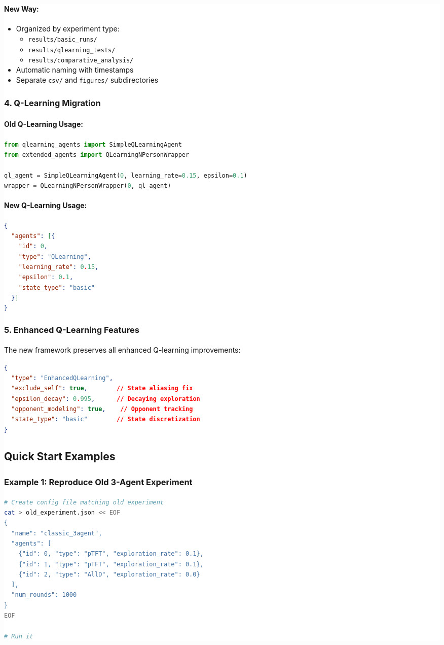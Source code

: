 #### New Way:
- Organized by experiment type:
  - `results/basic_runs/`
  - `results/qlearning_tests/`
  - `results/comparative_analysis/`
- Automatic naming with timestamps
- Separate `csv/` and `figures/` subdirectories

### 4. Q-Learning Migration

#### Old Q-Learning Usage:
```python
from qlearning_agents import SimpleQLearningAgent
from extended_agents import QLearningNPersonWrapper

ql_agent = SimpleQLearningAgent(0, learning_rate=0.15, epsilon=0.1)
wrapper = QLearningNPersonWrapper(0, ql_agent)
```

#### New Q-Learning Usage:
```json
{
  "agents": [{
    "id": 0,
    "type": "QLearning",
    "learning_rate": 0.15,
    "epsilon": 0.1,
    "state_type": "basic"
  }]
}
```

### 5. Enhanced Q-Learning Features

The new framework preserves all enhanced Q-learning improvements:

```json
{
  "type": "EnhancedQLearning",
  "exclude_self": true,        // State aliasing fix
  "epsilon_decay": 0.995,      // Decaying exploration
  "opponent_modeling": true,    // Opponent tracking
  "state_type": "basic"        // State discretization
}
```

## Quick Start Examples

### Example 1: Reproduce Old 3-Agent Experiment
```bash
# Create config file matching old experiment
cat > old_experiment.json << EOF
{
  "name": "classic_3agent",
  "agents": [
    {"id": 0, "type": "pTFT", "exploration_rate": 0.1},
    {"id": 1, "type": "pTFT", "exploration_rate": 0.1},
    {"id": 2, "type": "AllD", "exploration_rate": 0.0}
  ],
  "num_rounds": 1000
}
EOF

# Run it
```